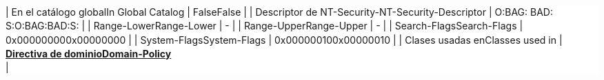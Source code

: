 | <span data-ttu-id="a5168-257">En el catálogo global</span><span class="sxs-lookup"><span data-stu-id="a5168-257">In Global Catalog</span></span>      | <span data-ttu-id="a5168-258">False</span><span class="sxs-lookup"><span data-stu-id="a5168-258">False</span></span>                                              |
| <span data-ttu-id="a5168-259">Descriptor de NT-Security-</span><span class="sxs-lookup"><span data-stu-id="a5168-259">NT-Security-Descriptor</span></span> | <span data-ttu-id="a5168-260">O:BAG: BAD: S:</span><span class="sxs-lookup"><span data-stu-id="a5168-260">O:BAG:BAD:S:</span></span>                                       |
| <span data-ttu-id="a5168-261">Range-Lower</span><span class="sxs-lookup"><span data-stu-id="a5168-261">Range-Lower</span></span>            | \-                                                 |
| <span data-ttu-id="a5168-262">Range-Upper</span><span class="sxs-lookup"><span data-stu-id="a5168-262">Range-Upper</span></span>            | \-                                                 |
| <span data-ttu-id="a5168-263">Search-Flags</span><span class="sxs-lookup"><span data-stu-id="a5168-263">Search-Flags</span></span>           | <span data-ttu-id="a5168-264">0x00000000</span><span class="sxs-lookup"><span data-stu-id="a5168-264">0x00000000</span></span>                                         |
| <span data-ttu-id="a5168-265">System-Flags</span><span class="sxs-lookup"><span data-stu-id="a5168-265">System-Flags</span></span>           | <span data-ttu-id="a5168-266">0x00000010</span><span class="sxs-lookup"><span data-stu-id="a5168-266">0x00000010</span></span>                                         |
| <span data-ttu-id="a5168-267">Clases usadas en</span><span class="sxs-lookup"><span data-stu-id="a5168-267">Classes used in</span></span>        | [<span data-ttu-id="a5168-268">**Directiva de dominio**</span><span class="sxs-lookup"><span data-stu-id="a5168-268">**Domain-Policy**</span></span>](c-domainpolicy.md)<br/> |



 

 





